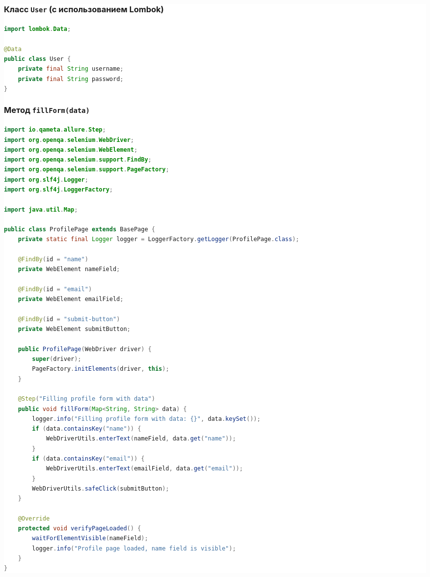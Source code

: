 ### Класс `User` (с использованием Lombok)

```java
import lombok.Data;

@Data
public class User {
    private final String username;
    private final String password;
}
```

### Метод `fillForm(data)`

```java
import io.qameta.allure.Step;
import org.openqa.selenium.WebDriver;
import org.openqa.selenium.WebElement;
import org.openqa.selenium.support.FindBy;
import org.openqa.selenium.support.PageFactory;
import org.slf4j.Logger;
import org.slf4j.LoggerFactory;

import java.util.Map;

public class ProfilePage extends BasePage {
    private static final Logger logger = LoggerFactory.getLogger(ProfilePage.class);

    @FindBy(id = "name")
    private WebElement nameField;

    @FindBy(id = "email")
    private WebElement emailField;

    @FindBy(id = "submit-button")
    private WebElement submitButton;

    public ProfilePage(WebDriver driver) {
        super(driver);
        PageFactory.initElements(driver, this);
    }

    @Step("Filling profile form with data")
    public void fillForm(Map<String, String> data) {
        logger.info("Filling profile form with data: {}", data.keySet());
        if (data.containsKey("name")) {
            WebDriverUtils.enterText(nameField, data.get("name"));
        }
        if (data.containsKey("email")) {
            WebDriverUtils.enterText(emailField, data.get("email"));
        }
        WebDriverUtils.safeClick(submitButton);
    }

    @Override
    protected void verifyPageLoaded() {
        waitForElementVisible(nameField);
        logger.info("Profile page loaded, name field is visible");
    }
}
```
